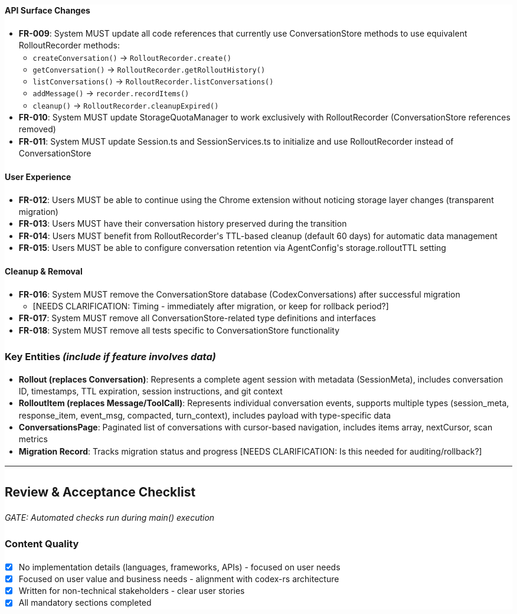 #### API Surface Changes
- **FR-009**: System MUST update all code references that currently use ConversationStore methods to use equivalent RolloutRecorder methods:
  - `createConversation()` → `RolloutRecorder.create()`
  - `getConversation()` → `RolloutRecorder.getRolloutHistory()`
  - `listConversations()` → `RolloutRecorder.listConversations()`
  - `addMessage()` → `recorder.recordItems()`
  - `cleanup()` → `RolloutRecorder.cleanupExpired()`
- **FR-010**: System MUST update StorageQuotaManager to work exclusively with RolloutRecorder (ConversationStore references removed)
- **FR-011**: System MUST update Session.ts and SessionServices.ts to initialize and use RolloutRecorder instead of ConversationStore

#### User Experience
- **FR-012**: Users MUST be able to continue using the Chrome extension without noticing storage layer changes (transparent migration)
- **FR-013**: Users MUST have their conversation history preserved during the transition
- **FR-014**: Users MUST benefit from RolloutRecorder's TTL-based cleanup (default 60 days) for automatic data management
- **FR-015**: Users MUST be able to configure conversation retention via AgentConfig's storage.rolloutTTL setting

#### Cleanup & Removal
- **FR-016**: System MUST remove the ConversationStore database (CodexConversations) after successful migration
  - [NEEDS CLARIFICATION: Timing - immediately after migration, or keep for rollback period?]
- **FR-017**: System MUST remove all ConversationStore-related type definitions and interfaces
- **FR-018**: System MUST remove all tests specific to ConversationStore functionality

### Key Entities *(include if feature involves data)*

- **Rollout (replaces Conversation)**: Represents a complete agent session with metadata (SessionMeta), includes conversation ID, timestamps, TTL expiration, session instructions, and git context
- **RolloutItem (replaces Message/ToolCall)**: Represents individual conversation events, supports multiple types (session_meta, response_item, event_msg, compacted, turn_context), includes payload with type-specific data
- **ConversationsPage**: Paginated list of conversations with cursor-based navigation, includes items array, nextCursor, scan metrics
- **Migration Record**: Tracks migration status and progress [NEEDS CLARIFICATION: Is this needed for auditing/rollback?]

---

## Review & Acceptance Checklist
*GATE: Automated checks run during main() execution*

### Content Quality
- [x] No implementation details (languages, frameworks, APIs) - focused on user needs
- [x] Focused on user value and business needs - alignment with codex-rs architecture
- [x] Written for non-technical stakeholders - clear user stories
- [x] All mandatory sections completed
